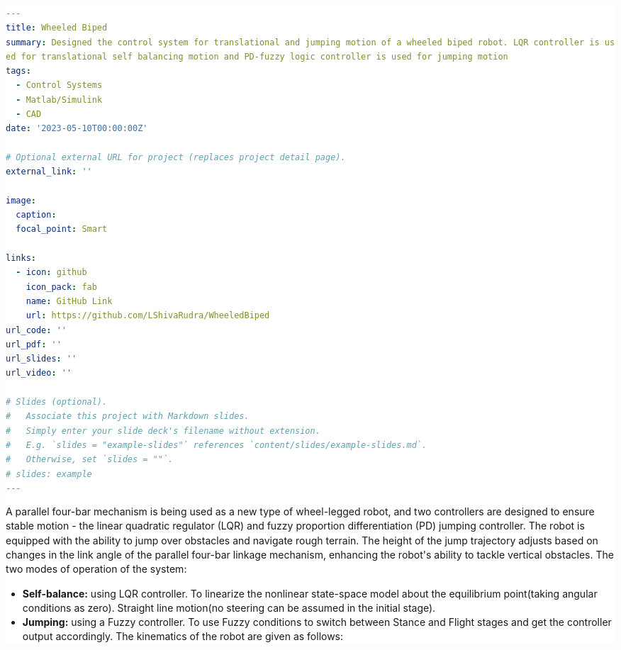 ```yaml
---
title: Wheeled Biped
summary: Designed the control system for translational and jumping motion of a wheeled biped robot. LQR controller is used for translational self balancing motion and PD-fuzzy logic controller is used for jumping motion
tags:
  - Control Systems
  - Matlab/Simulink
  - CAD
date: '2023-05-10T00:00:00Z'

# Optional external URL for project (replaces project detail page).
external_link: ''

image:
  caption: 
  focal_point: Smart

links:
  - icon: github
    icon_pack: fab
    name: GitHub Link
    url: https://github.com/LShivaRudra/WheeledBiped
url_code: ''
url_pdf: ''
url_slides: ''
url_video: ''

# Slides (optional).
#   Associate this project with Markdown slides.
#   Simply enter your slide deck's filename without extension.
#   E.g. `slides = "example-slides"` references `content/slides/example-slides.md`.
#   Otherwise, set `slides = ""`.
# slides: example
---
```

A parallel four-bar mechanism is being used as a new type of wheel-legged robot, and two controllers are designed to ensure stable motion - the linear quadratic regulator (LQR) and fuzzy proportion differentiation (PD) jumping controller. The robot is equipped with the ability to jump over obstacles and navigate rough terrain. The height of the jump trajectory adjusts based on changes in the link angle of the parallel four-bar linkage mechanism, enhancing the robot's ability to tackle vertical obstacles. 
The two modes of operation of the system: 
- **Self-balance:** using LQR controller.
To linearize the nonlinear state-space model about the equilibrium point(taking angular conditions as zero). Straight line motion(no steering can be assumed in the initial stage).
- **Jumping:** using a Fuzzy controller.
To use Fuzzy conditions to switch between Stance and Flight stages and get the controller output accordingly. 
The kinematics of the robot are given as follows:

